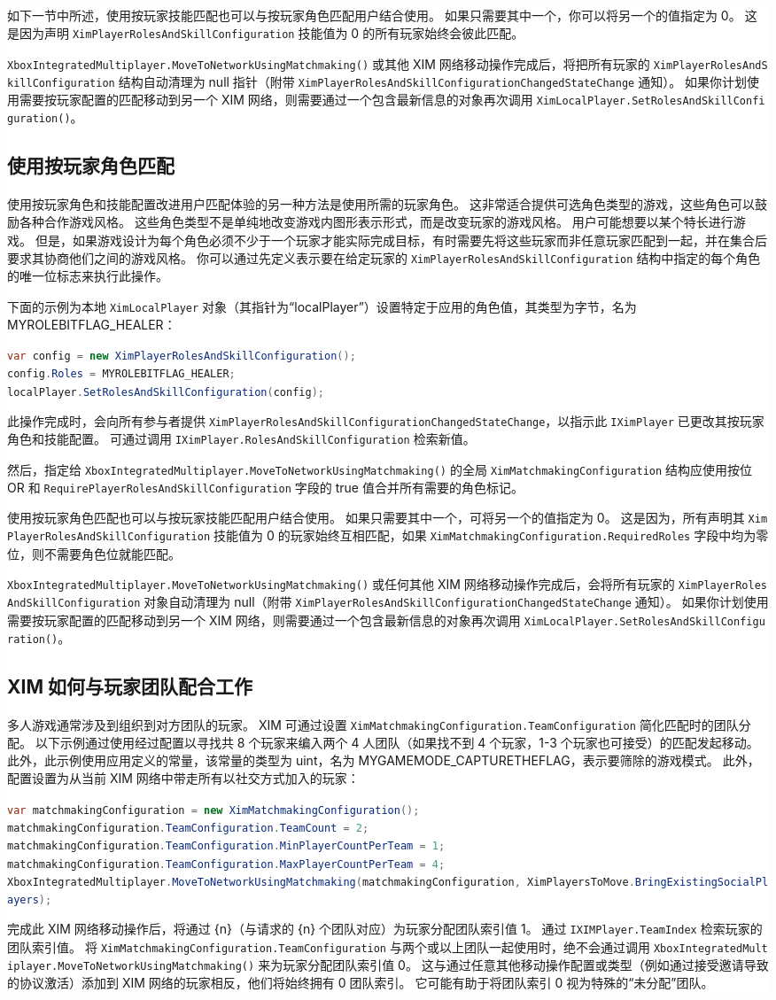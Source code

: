 如下一节中所述，使用按玩家技能匹配也可以与按玩家角色匹配用户结合使用。 如果只需要其中一个，你可以将另一个的值指定为 0。 这是因为声明 `XimPlayerRolesAndSkillConfiguration` 技能值为 0 的所有玩家始终会彼此匹配。

`XboxIntegratedMultiplayer.MoveToNetworkUsingMatchmaking()` 或其他 XIM 网络移动操作完成后，将把所有玩家的 `XimPlayerRolesAndSkillConfiguration` 结构自动清理为 null 指针（附带 `XimPlayerRolesAndSkillConfigurationChangedStateChange` 通知）。 如果你计划使用需要按玩家配置的匹配移动到另一个 XIM 网络，则需要通过一个包含最新信息的对象再次调用 `XimLocalPlayer.SetRolesAndSkillConfiguration()`。

## <a name="matchmaking-using-per-player-role"></a>使用按玩家角色匹配

使用按玩家角色和技能配置改进用户匹配体验的另一种方法是使用所需的玩家角色。 这非常适合提供可选角色类型的游戏，这些角色可以鼓励各种合作游戏风格。 这些角色类型不是单纯地改变游戏内图形表示形式，而是改变玩家的游戏风格。 用户可能想要以某个特长进行游戏。 但是，如果游戏设计为每个角色必须不少于一个玩家才能实际完成目标，有时需要先将这些玩家而非任意玩家匹配到一起，并在集合后要求其协商他们之间的游戏风格。 你可以通过先定义表示要在给定玩家的 `XimPlayerRolesAndSkillConfiguration` 结构中指定的每个角色的唯一位标志来执行此操作。

下面的示例为本地 `XimLocalPlayer` 对象（其指针为“localPlayer”）设置特定于应用的角色值，其类型为字节，名为 MYROLEBITFLAG_HEALER：

```cs
var config = new XimPlayerRolesAndSkillConfiguration();
config.Roles = MYROLEBITFLAG_HEALER;
localPlayer.SetRolesAndSkillConfiguration(config);
```

此操作完成时，会向所有参与者提供 `XimPlayerRolesAndSkillConfigurationChangedStateChange`，以指示此 `IXimPlayer` 已更改其按玩家角色和技能配置。 可通过调用 `IXimPlayer.RolesAndSkillConfiguration` 检索新值。

然后，指定给 `XboxIntegratedMultiplayer.MoveToNetworkUsingMatchmaking()` 的全局 `XimMatchmakingConfiguration` 结构应使用按位 OR 和 `RequirePlayerRolesAndSkillConfiguration` 字段的 true 值合并所有需要的角色标记。

使用按玩家角色匹配也可以与按玩家技能匹配用户结合使用。 如果只需要其中一个，可将另一个的值指定为 0。 这是因为，所有声明其 `XimPlayerRolesAndSkillConfiguration` 技能值为 0 的玩家始终互相匹配，如果 `XimMatchmakingConfiguration.RequiredRoles` 字段中均为零位，则不需要角色位就能匹配。

`XboxIntegratedMultiplayer.MoveToNetworkUsingMatchmaking()` 或任何其他 XIM 网络移动操作完成后，会将所有玩家的 `XimPlayerRolesAndSkillConfiguration` 对象自动清理为 null（附带 `XimPlayerRolesAndSkillConfigurationChangedStateChange` 通知）。 如果你计划使用需要按玩家配置的匹配移动到另一个 XIM 网络，则需要通过一个包含最新信息的对象再次调用 `XimLocalPlayer.SetRolesAndSkillConfiguration()`。

## <a name="how-xim-works-with-player-teams"></a>XIM 如何与玩家团队配合工作

多人游戏通常涉及到组织到对方团队的玩家。 XIM 可通过设置 `XimMatchmakingConfiguration.TeamConfiguration` 简化匹配时的团队分配。 以下示例通过使用经过配置以寻找共 8 个玩家来编入两个 4 人团队（如果找不到 4 个玩家，1-3 个玩家也可接受）的匹配发起移动。 此外，此示例使用应用定义的常量，该常量的类型为 uint，名为 MYGAMEMODE_CAPTURETHEFLAG，表示要筛除的游戏模式。  此外，配置设置为从当前 XIM 网络中带走所有以社交方式加入的玩家：

```cs
var matchmakingConfiguration = new XimMatchmakingConfiguration();
matchmakingConfiguration.TeamConfiguration.TeamCount = 2;
matchmakingConfiguration.TeamConfiguration.MinPlayerCountPerTeam = 1;
matchmakingConfiguration.TeamConfiguration.MaxPlayerCountPerTeam = 4;
XboxIntegratedMultiplayer.MoveToNetworkUsingMatchmaking(matchmakingConfiguration, XimPlayersToMove.BringExistingSocialPlayers);
```

完成此 XIM 网络移动操作后，将通过 {n}（与请求的 {n} 个团队对应）为玩家分配团队索引值 1。 通过 `IXIMPlayer.TeamIndex` 检索玩家的团队索引值。 将 `XimMatchmakingConfiguration.TeamConfiguration` 与两个或以上团队一起使用时，绝不会通过调用 `XboxIntegratedMultiplayer.MoveToNetworkUsingMatchmaking()` 来为玩家分配团队索引值 0。 这与通过任意其他移动操作配置或类型（例如通过接受邀请导致的协议激活）添加到 XIM 网络的玩家相反，他们将始终拥有 0 团队索引。 它可能有助于将团队索引 0 视为特殊的“未分配”团队。
